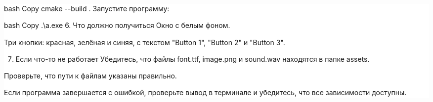 bash
Copy
cmake --build .
Запустите программу:

bash
Copy
.\a.exe
6. Что должно получиться
Окно с белым фоном.

Три кнопки: красная, зелёная и синяя, с текстом "Button 1", "Button 2" и "Button 3".

7. Если что-то не работает
Убедитесь, что файлы font.ttf, image.png и sound.wav находятся в папке assets.

Проверьте, что пути к файлам указаны правильно.

Если программа завершается с ошибкой, проверьте вывод в терминале и убедитесь, что все зависимости доступны.
